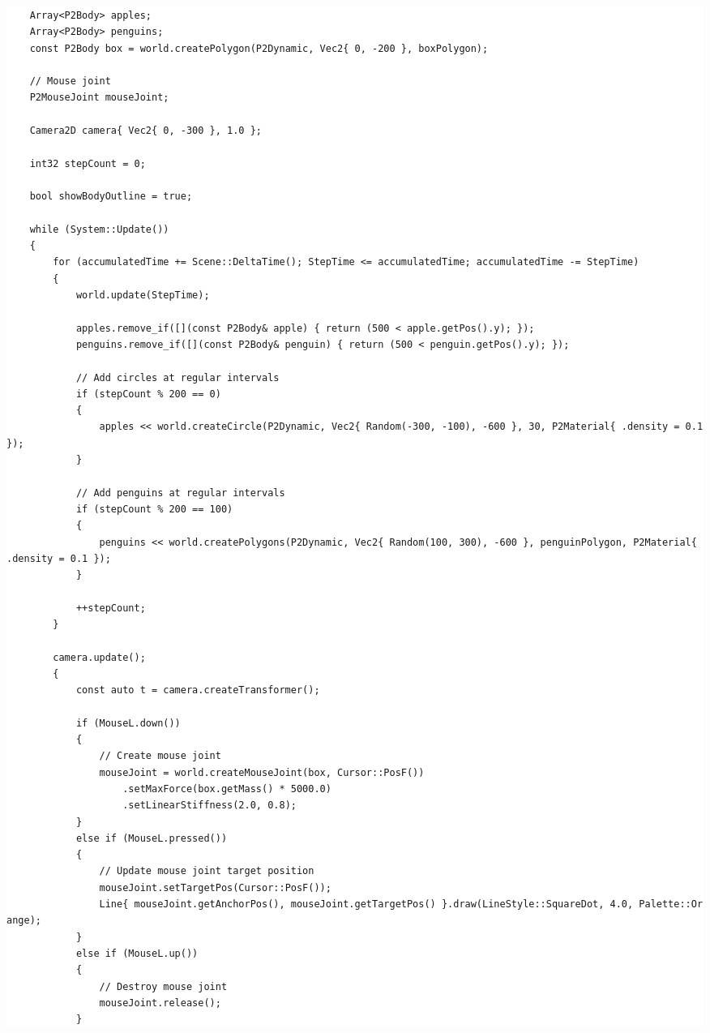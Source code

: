 		Array<P2Body> apples;
		Array<P2Body> penguins;
		const P2Body box = world.createPolygon(P2Dynamic, Vec2{ 0, -200 }, boxPolygon);

		// Mouse joint
		P2MouseJoint mouseJoint;

		Camera2D camera{ Vec2{ 0, -300 }, 1.0 };

		int32 stepCount = 0;

		bool showBodyOutline = true;

		while (System::Update())
		{
			for (accumulatedTime += Scene::DeltaTime(); StepTime <= accumulatedTime; accumulatedTime -= StepTime)
			{
				world.update(StepTime);

				apples.remove_if([](const P2Body& apple) { return (500 < apple.getPos().y); });
				penguins.remove_if([](const P2Body& penguin) { return (500 < penguin.getPos().y); });

				// Add circles at regular intervals
				if (stepCount % 200 == 0)
				{
					apples << world.createCircle(P2Dynamic, Vec2{ Random(-300, -100), -600 }, 30, P2Material{ .density = 0.1 });
				}

				// Add penguins at regular intervals
				if (stepCount % 200 == 100)
				{
					penguins << world.createPolygons(P2Dynamic, Vec2{ Random(100, 300), -600 }, penguinPolygon, P2Material{ .density = 0.1 });
				}

				++stepCount;
			}

			camera.update();
			{
				const auto t = camera.createTransformer();

				if (MouseL.down())
				{
					// Create mouse joint
					mouseJoint = world.createMouseJoint(box, Cursor::PosF())
						.setMaxForce(box.getMass() * 5000.0)
						.setLinearStiffness(2.0, 0.8);
				}
				else if (MouseL.pressed())
				{
					// Update mouse joint target position
					mouseJoint.setTargetPos(Cursor::PosF());
					Line{ mouseJoint.getAnchorPos(), mouseJoint.getTargetPos() }.draw(LineStyle::SquareDot, 4.0, Palette::Orange);
				}
				else if (MouseL.up())
				{
					// Destroy mouse joint
					mouseJoint.release();
				}
